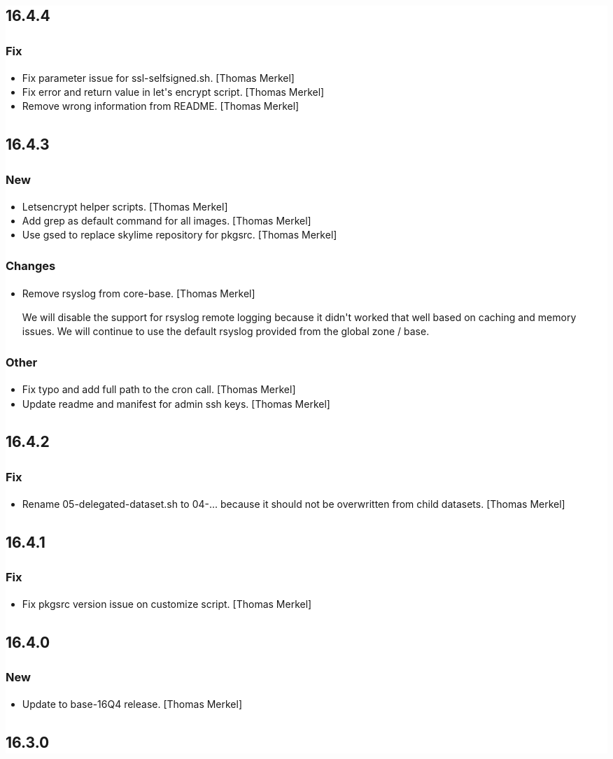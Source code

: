 ## 16.4.4

### Fix

* Fix parameter issue for ssl-selfsigned.sh. [Thomas Merkel]
* Fix error and return value in let&#x27;s encrypt script. [Thomas Merkel]
* Remove wrong information from README. [Thomas Merkel]

## 16.4.3

### New

* Letsencrypt helper scripts. [Thomas Merkel]
* Add grep as default command for all images. [Thomas Merkel]
* Use gsed to replace skylime repository for pkgsrc. [Thomas Merkel]

### Changes

* Remove rsyslog from core-base. [Thomas Merkel]

  We will disable the support for rsyslog remote logging because it didn&#x27;t worked
  that well based on caching and memory issues. We will continue to use the default
  rsyslog provided from the global zone / base.

### Other

* Fix typo and add full path to the cron call. [Thomas Merkel]
* Update readme and manifest for admin ssh keys. [Thomas Merkel]

## 16.4.2

### Fix

* Rename 05-delegated-dataset.sh to 04-... because it should not be overwritten from child datasets. [Thomas Merkel]

## 16.4.1

### Fix

* Fix pkgsrc version issue on customize script. [Thomas Merkel]

## 16.4.0

### New

* Update to base-16Q4 release. [Thomas Merkel]

## 16.3.0

